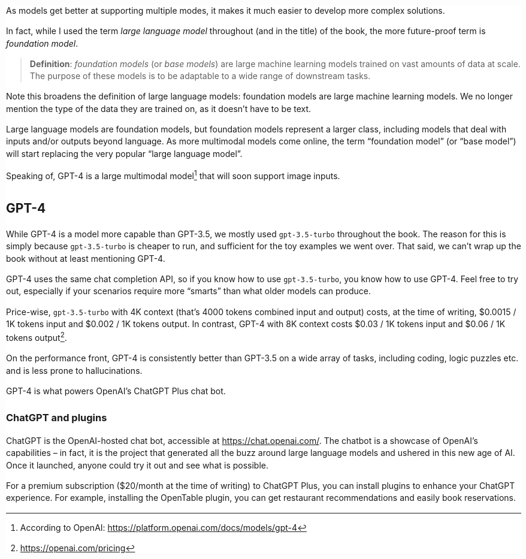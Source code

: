 As models get better at supporting multiple modes, it makes it much easier to develop more complex solutions.

In fact, while I used the term *large language model* throughout (and in the
title) of the book, the more future-proof term is *foundation model*.

> **Definition**: *foundation models* (or *base models*) are large machine
learning models trained on vast amounts of data at scale. The purpose of these
models is to be adaptable to a wide range of downstream tasks.

Note this broadens the definition of large language models: foundation models
are large machine learning models. We no longer mention the type of the data
they are trained on, as it doesn’t have to be text.

Large language models are foundation models, but foundation models represent a
larger class, including models that deal with inputs and/or outputs beyond
language. As more multimodal models come online, the term “foundation model” (or
“base model”) will start replacing the very popular “large language model”.

Speaking of, GPT-4 is a large multimodal model[^1] that will soon support image
inputs.

## GPT-4

While GPT-4 is a model more capable than GPT-3.5, we mostly used `gpt-3.5-turbo`
throughout the book. The reason for this is simply because `gpt-3.5-turbo` is
cheaper to run, and sufficient for the toy examples we went over. That said, we
can’t wrap up the book without at least mentioning GPT-4.

GPT-4 uses the same chat completion API, so if you know how to use
`gpt-3.5-turbo`, you know how to use GPT-4. Feel free to try out, especially if
your scenarios require more “smarts” than what older models can produce.

Price-wise, `gpt-3.5-turbo` with 4K context (that’s 4000 tokens combined input
and output) costs, at the time of writing, \$0.0015 / 1K tokens input and
\$0.002 / 1K tokens output. In contrast, GPT-4 with 8K context costs \$0.03 / 1K
tokens input and \$0.06 / 1K tokens output[^2].

On the performance front, GPT-4 is consistently better than GPT-3.5 on a wide
array of tasks, including coding, logic puzzles etc. and is less prone to
hallucinations.

GPT-4 is what powers OpenAI’s ChatGPT Plus chat bot.

### ChatGPT and plugins

ChatGPT is the OpenAI-hosted chat bot, accessible at <https://chat.openai.com/>.
The chatbot is a showcase of OpenAI’s capabilities – in fact, it is the project
that generated all the buzz around large language models and ushered in this new
age of AI. Once it launched, anyone could try it out and see what is possible.

For a premium subscription ($20/month at the time of writing) to ChatGPT Plus,
you can install plugins to enhance your ChatGPT experience. For example,
installing the OpenTable plugin, you can get restaurant recommendations and
easily book reservations.


[^1]: According to OpenAI: <https://platform.openai.com/docs/models/gpt-4>
[^2]: <https://openai.com/pricing>
[^3]: <https://platform.openai.com/docs/plugins/introduction>
[^4]: <https://rustc-dev-guide.rust-lang.org/borrow_check.html>